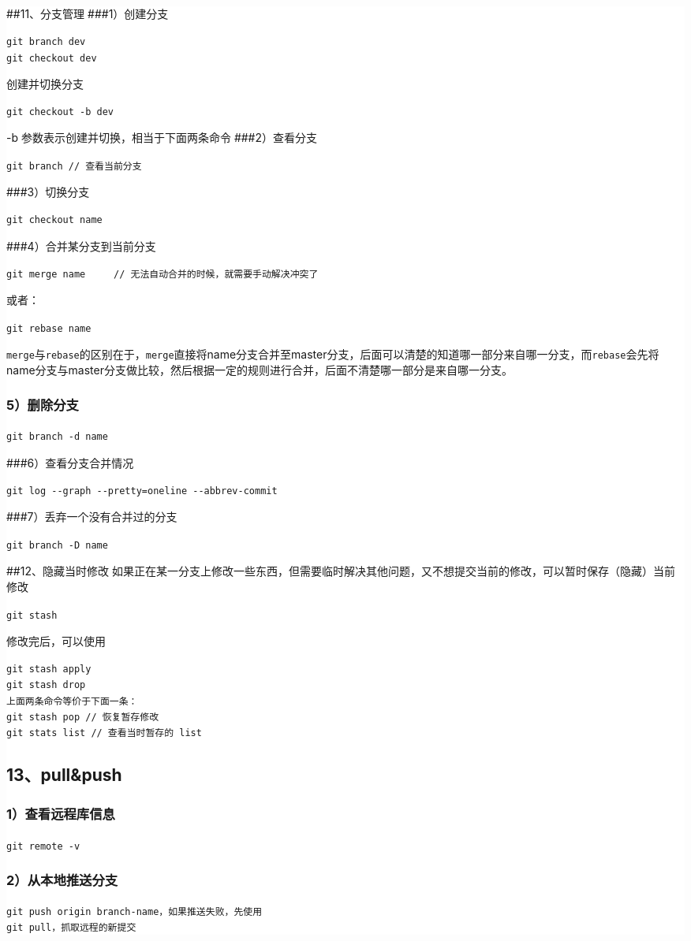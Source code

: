 ##11、分支管理
###1）创建分支
```
git branch dev
git checkout dev
```
创建并切换分支
```
git checkout -b dev
```
-b 参数表示创建并切换，相当于下面两条命令
###2）查看分支
```
git branch // 查看当前分支
```
###3）切换分支
```
git checkout name
```
###4）合并某分支到当前分支
```
git merge name     // 无法自动合并的时候，就需要手动解决冲突了
```
或者：
```
git rebase name
```
`merge`与`rebase`的区别在于，`merge`直接将name分支合并至master分支，后面可以清楚的知道哪一部分来自哪一分支，而`rebase`会先将name分支与master分支做比较，然后根据一定的规则进行合并，后面不清楚哪一部分是来自哪一分支。


### 5）删除分支
```
git branch -d name
```
###6）查看分支合并情况
```
git log --graph --pretty=oneline --abbrev-commit
```
###7）丢弃一个没有合并过的分支
```
git branch -D name
```

##12、隐藏当时修改
如果正在某一分支上修改一些东西，但需要临时解决其他问题，又不想提交当前的修改，可以暂时保存（隐藏）当前修改
```
git stash
```
修改完后，可以使用
```
git stash apply
git stash drop
上面两条命令等价于下面一条：
git stash pop // 恢复暂存修改
git stats list // 查看当时暂存的 list
```
## 13、pull&push
### 1）查看远程库信息
```
git remote -v
```
### 2）从本地推送分支
```
git push origin branch-name，如果推送失败，先使用
git pull，抓取远程的新提交
```